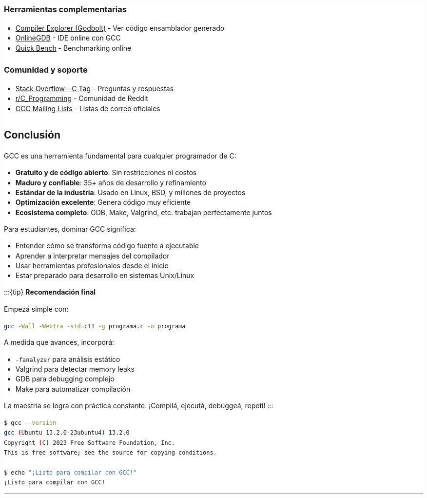 ### Herramientas complementarias

- [Compiler Explorer (Godbolt)](https://godbolt.org/) - Ver código ensamblador generado
- [OnlineGDB](https://www.onlinegdb.com/) - IDE online con GCC
- [Quick Bench](https://quick-bench.com/) - Benchmarking online

### Comunidad y soporte

- [Stack Overflow - C Tag](https://stackoverflow.com/questions/tagged/c) - Preguntas y respuestas
- [r/C_Programming](https://reddit.com/r/C_Programming) - Comunidad de Reddit
- [GCC Mailing Lists](https://gcc.gnu.org/lists.html) - Listas de correo oficiales

## Conclusión

GCC es una herramienta fundamental para cualquier programador de C:

- **Gratuito y de código abierto**: Sin restricciones ni costos
- **Maduro y confiable**: 35+ años de desarrollo y refinamiento
- **Estándar de la industria**: Usado en Linux, BSD, y millones de proyectos
- **Optimización excelente**: Genera código muy eficiente
- **Ecosistema completo**: GDB, Make, Valgrind, etc. trabajan perfectamente juntos

Para estudiantes, dominar GCC significa:
- Entender cómo se transforma código fuente a ejecutable
- Aprender a interpretar mensajes del compilador
- Usar herramientas profesionales desde el inicio
- Estar preparado para desarrollo en sistemas Unix/Linux

:::{tip}
**Recomendación final**

Empezá simple con:
```bash
gcc -Wall -Wextra -std=c11 -g programa.c -o programa
```

A medida que avances, incorporá:
- `-fanalyzer` para análisis estático
- Valgrind para detectar memory leaks
- GDB para debugging complejo
- Make para automatizar compilación

La maestría se logra con práctica constante. ¡Compilá, ejecutá, debuggeá, repetí!
:::

```bash
$ gcc --version
gcc (Ubuntu 13.2.0-23ubuntu4) 13.2.0
Copyright (C) 2023 Free Software Foundation, Inc.
This is free software; see the source for copying conditions.

$ echo "¡Listo para compilar con GCC!"
¡Listo para compilar con GCC!
```

---